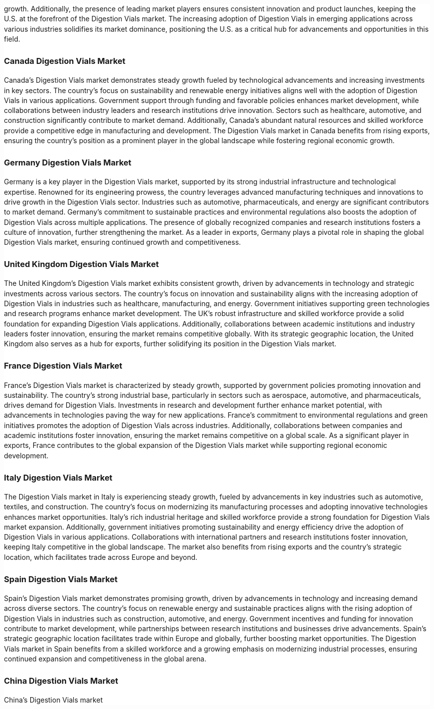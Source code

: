 growth. Additionally, the presence of leading market players ensures consistent innovation and product launches, keeping the U.S. at the forefront of the Digestion Vials market. The increasing adoption of Digestion Vials in emerging applications across various industries solidifies its market dominance, positioning the U.S. as a critical hub for advancements and opportunities in this field.</p><h3>Canada Digestion Vials Market</h3><p>Canada&rsquo;s Digestion Vials market demonstrates steady growth fueled by technological advancements and increasing investments in key sectors. The country&rsquo;s focus on sustainability and renewable energy initiatives aligns well with the adoption of Digestion Vials in various applications. Government support through funding and favorable policies enhances market development, while collaborations between industry leaders and research institutions drive innovation. Sectors such as healthcare, automotive, and construction significantly contribute to market demand. Additionally, Canada&rsquo;s abundant natural resources and skilled workforce provide a competitive edge in manufacturing and development. The Digestion Vials market in Canada benefits from rising exports, ensuring the country&rsquo;s position as a prominent player in the global landscape while fostering regional economic growth.</p><h3>Germany Digestion Vials Market</h3><p>Germany is a key player in the Digestion Vials market, supported by its strong industrial infrastructure and technological expertise. Renowned for its engineering prowess, the country leverages advanced manufacturing techniques and innovations to drive growth in the Digestion Vials sector. Industries such as automotive, pharmaceuticals, and energy are significant contributors to market demand. Germany&rsquo;s commitment to sustainable practices and environmental regulations also boosts the adoption of Digestion Vials across multiple applications. The presence of globally recognized companies and research institutions fosters a culture of innovation, further strengthening the market. As a leader in exports, Germany plays a pivotal role in shaping the global Digestion Vials market, ensuring continued growth and competitiveness.</p><h3>United Kingdom Digestion Vials Market</h3><p>The United Kingdom&rsquo;s Digestion Vials market exhibits consistent growth, driven by advancements in technology and strategic investments across various sectors. The country&rsquo;s focus on innovation and sustainability aligns with the increasing adoption of Digestion Vials in industries such as healthcare, manufacturing, and energy. Government initiatives supporting green technologies and research programs enhance market development. The UK&rsquo;s robust infrastructure and skilled workforce provide a solid foundation for expanding Digestion Vials applications. Additionally, collaborations between academic institutions and industry leaders foster innovation, ensuring the market remains competitive globally. With its strategic geographic location, the United Kingdom also serves as a hub for exports, further solidifying its position in the Digestion Vials market.</p><h3>France Digestion Vials Market</h3><p>France&rsquo;s Digestion Vials market is characterized by steady growth, supported by government policies promoting innovation and sustainability. The country&rsquo;s strong industrial base, particularly in sectors such as aerospace, automotive, and pharmaceuticals, drives demand for Digestion Vials. Investments in research and development further enhance market potential, with advancements in technologies paving the way for new applications. France&rsquo;s commitment to environmental regulations and green initiatives promotes the adoption of Digestion Vials across industries. Additionally, collaborations between companies and academic institutions foster innovation, ensuring the market remains competitive on a global scale. As a significant player in exports, France contributes to the global expansion of the Digestion Vials market while supporting regional economic development.</p><h3>Italy Digestion Vials Market</h3><p>The Digestion Vials market in Italy is experiencing steady growth, fueled by advancements in key industries such as automotive, textiles, and construction. The country&rsquo;s focus on modernizing its manufacturing processes and adopting innovative technologies enhances market opportunities. Italy&rsquo;s rich industrial heritage and skilled workforce provide a strong foundation for Digestion Vials market expansion. Additionally, government initiatives promoting sustainability and energy efficiency drive the adoption of Digestion Vials in various applications. Collaborations with international partners and research institutions foster innovation, keeping Italy competitive in the global landscape. The market also benefits from rising exports and the country&rsquo;s strategic location, which facilitates trade across Europe and beyond.</p><h3>Spain Digestion Vials Market</h3><p>Spain&rsquo;s Digestion Vials market demonstrates promising growth, driven by advancements in technology and increasing demand across diverse sectors. The country&rsquo;s focus on renewable energy and sustainable practices aligns with the rising adoption of Digestion Vials in industries such as construction, automotive, and energy. Government incentives and funding for innovation contribute to market development, while partnerships between research institutions and businesses drive advancements. Spain&rsquo;s strategic geographic location facilitates trade within Europe and globally, further boosting market opportunities. The Digestion Vials market in Spain benefits from a skilled workforce and a growing emphasis on modernizing industrial processes, ensuring continued expansion and competitiveness in the global arena.</p><h3>China Digestion Vials Market</h3><p>China&rsquo;s Digestion Vials market